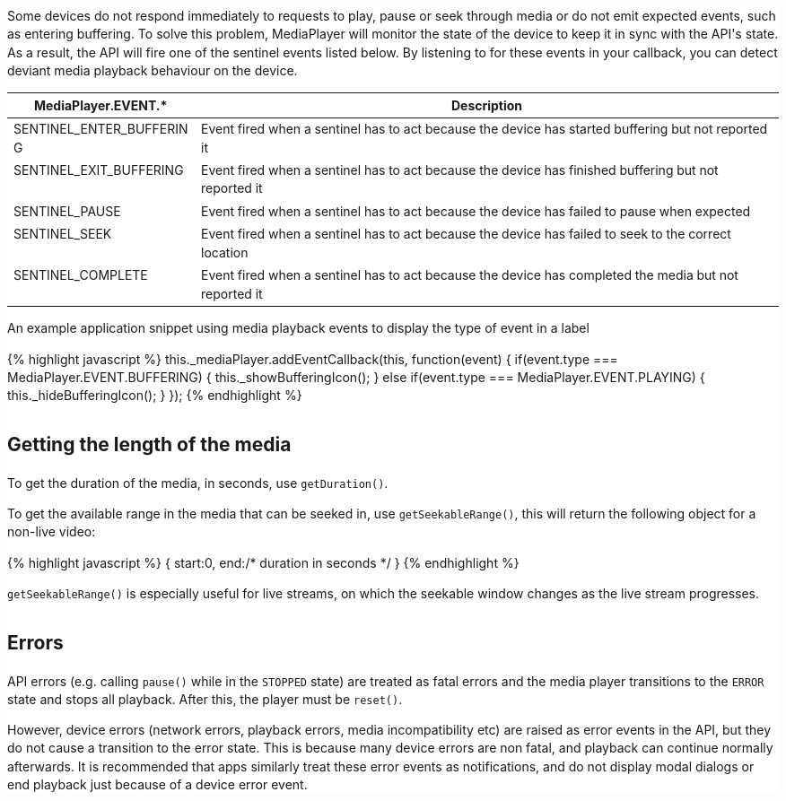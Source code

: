 Some devices do not respond immediately to requests to play, pause or seek through media or do not emit expected events, such as entering buffering. To solve this problem, MediaPlayer will monitor the state of the device to keep it in sync with the API's state. As a result, the API will fire one of the sentinel events listed below. By listening to for these events in your callback, you can detect deviant media playback behaviour on the device.

| MediaPlayer.EVENT.* | Description |
| ---- | --------- |
| SENTINEL_ENTER_BUFFERING | Event fired when a sentinel has to act because the device has started buffering but not reported it |
| SENTINEL_EXIT_BUFFERING | Event fired when a sentinel has to act because the device has finished buffering but not reported it |
| SENTINEL_PAUSE | Event fired when a sentinel has to act because the device has failed to pause when expected |
| SENTINEL_SEEK | Event fired when a sentinel has to act because the device has failed to seek to the correct location |
| SENTINEL_COMPLETE | Event fired when a sentinel has to act because the device has completed the media but not reported it |

An example application snippet using media playback events to display the type of event in a label

{% highlight javascript %}
this._mediaPlayer.addEventCallback(this, function(event) {
    if(event.type === MediaPlayer.EVENT.BUFFERING) {
        this._showBufferingIcon();
    }
    else if(event.type === MediaPlayer.EVENT.PLAYING) {
        this._hideBufferingIcon();
    }
});
{% endhighlight %}

## Getting the length of the media

To get the duration of the media, in seconds, use `getDuration()`.

To get the available range in the media that can be seeked in, use `getSeekableRange()`, this will return the following object for a non-live video:

{% highlight javascript %}
{
    start:0,
    end:/* duration in seconds */
}
{% endhighlight %}

`getSeekableRange()` is especially useful for live streams, on which the seekable window changes as the live stream progresses.

## Errors
API errors (e.g. calling `pause()` while in the `STOPPED` state) are treated as fatal errors and the media player transitions to the `ERROR` state and stops all playback. After this, the player must be `reset()`.

However, device errors (network errors, playback errors, media incompatibility etc) are raised as error events in the API, but they do not cause a transition to the error state. This is because many device errors are non fatal, and playback can continue normally afterwards. It is recommended that apps similarly treat these error events as notifications, and do not display modal dialogs or end playback just because of a device error event.
